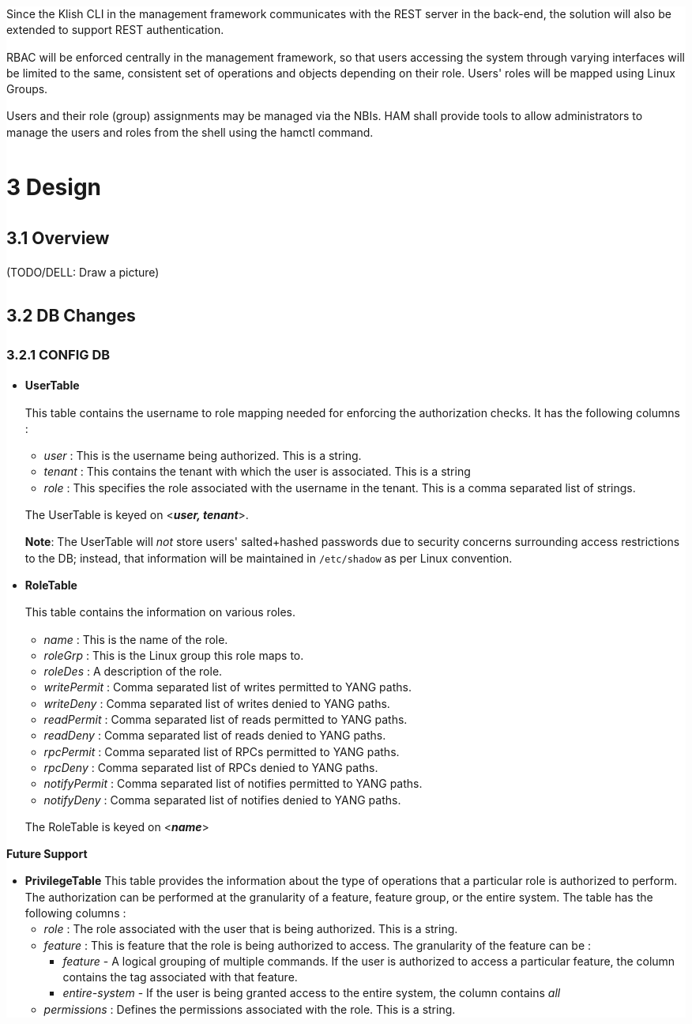 Since the Klish CLI in the management framework communicates with the REST server in the back-end, the solution will also be extended to support REST authentication.

RBAC will be enforced centrally in the management framework, so that users accessing the system through varying interfaces will be limited to the same, consistent set of operations and objects depending on their role. Users' roles will be mapped using Linux Groups.

Users and their role (group) assignments may be managed via the NBIs. HAM shall
provide tools to allow administrators to manage the users and roles from the
shell using the hamctl command.

# 3 Design
## 3.1 Overview
(TODO/DELL: Draw a picture)

## 3.2 DB Changes
### 3.2.1 CONFIG DB
* **UserTable**

  This table contains the username to role mapping needed for enforcing the authorization checks.  It has the following columns :
    * *user* : This is the username being authorized. This is a string.
    * *tenant* : This contains the tenant with which the user is associated. This is a string
    * *role* : This specifies the role associated with the username in the tenant. This is a comma separated list of strings.
      
  The UserTable is keyed on <***user, tenant***>.

  **Note**: The UserTable will _not_ store users' salted+hashed passwords due to security concerns surrounding access restrictions to the DB; instead, that information will be maintained in `/etc/shadow` as per Linux convention.

* **RoleTable**

  This table contains the information on various roles.
    * *name* : This is the name of the role.
    * *roleGrp* : This is the Linux group this role maps to.
    * *roleDes* : A description of the role.
    * *writePermit* : Comma separated list of writes permitted to YANG paths.
    * *writeDeny* : Comma separated list of writes denied to YANG paths.
    * *readPermit* : Comma separated list of reads permitted to YANG paths.
    * *readDeny* : Comma separated list of reads denied to YANG paths.
    * *rpcPermit* : Comma separated list of RPCs permitted to YANG paths.
    * *rpcDeny* : Comma separated list of RPCs denied to YANG paths.
    * *notifyPermit* : Comma separated list of notifies permitted to YANG paths.
    * *notifyDeny* : Comma separated list of notifies denied to YANG paths.
      
  The RoleTable is keyed on <***name***>

**Future Support**

* **PrivilegeTable**
  This table provides the information about the type of operations that a particular role is authorized to perform. The authorization can be performed at the granularity of a feature, feature group, or the entire system. The table has the following columns :
    * *role* : The role associated with the user that is being authorized. This is a string.
    * *feature* : This is feature that the role is being authorized to access. The granularity of the feature can be :
        * *feature* - A logical grouping of multiple commands. If the user is authorized to access a particular feature, the column contains the tag associated with that feature.
        * *entire-system* - If the user is being granted access to the entire system, the column contains *all*
    * *permissions* : Defines the permissions associated with the role. This is a string.